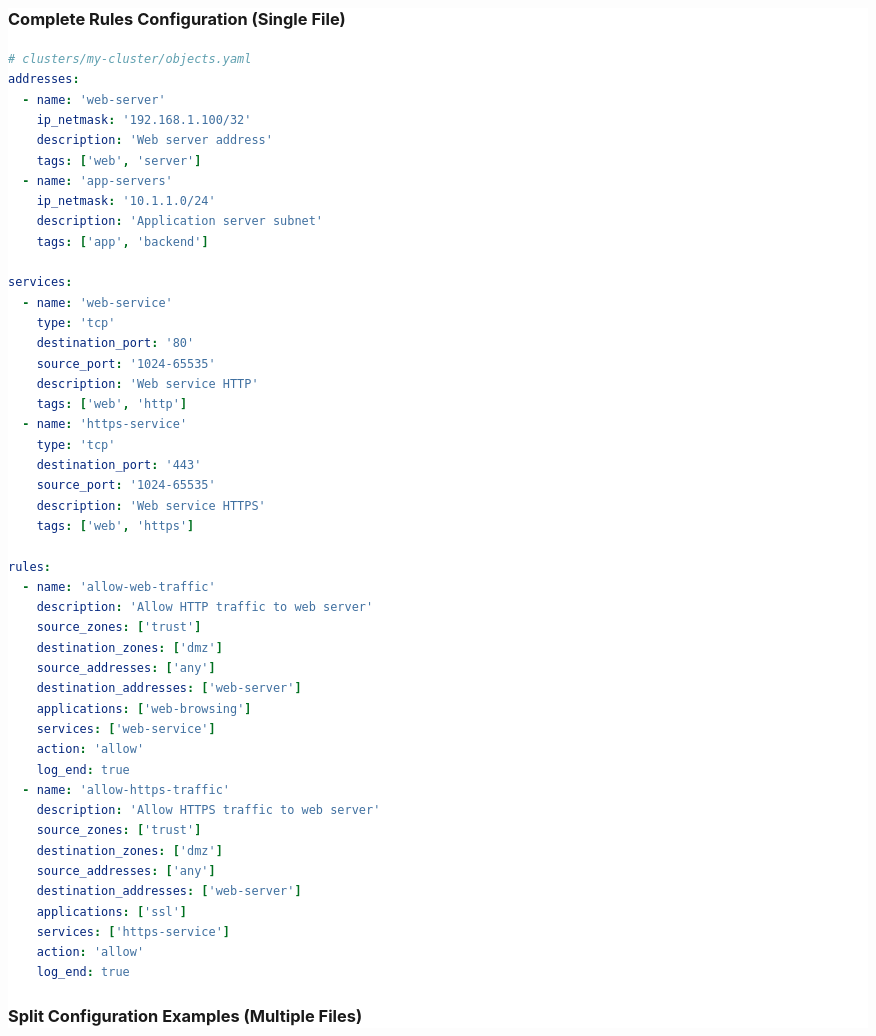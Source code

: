 ### Complete Rules Configuration (Single File)

```yaml
# clusters/my-cluster/objects.yaml
addresses:
  - name: 'web-server'
    ip_netmask: '192.168.1.100/32'
    description: 'Web server address'
    tags: ['web', 'server']
  - name: 'app-servers'
    ip_netmask: '10.1.1.0/24'
    description: 'Application server subnet'
    tags: ['app', 'backend']

services:
  - name: 'web-service'
    type: 'tcp'
    destination_port: '80'
    source_port: '1024-65535'
    description: 'Web service HTTP'
    tags: ['web', 'http']
  - name: 'https-service'
    type: 'tcp'
    destination_port: '443'
    source_port: '1024-65535'
    description: 'Web service HTTPS'
    tags: ['web', 'https']

rules:
  - name: 'allow-web-traffic'
    description: 'Allow HTTP traffic to web server'
    source_zones: ['trust']
    destination_zones: ['dmz']
    source_addresses: ['any']
    destination_addresses: ['web-server']
    applications: ['web-browsing']
    services: ['web-service']
    action: 'allow'
    log_end: true
  - name: 'allow-https-traffic'
    description: 'Allow HTTPS traffic to web server'
    source_zones: ['trust']
    destination_zones: ['dmz']
    source_addresses: ['any']
    destination_addresses: ['web-server']
    applications: ['ssl']
    services: ['https-service']
    action: 'allow'
    log_end: true
```

### Split Configuration Examples (Multiple Files)
